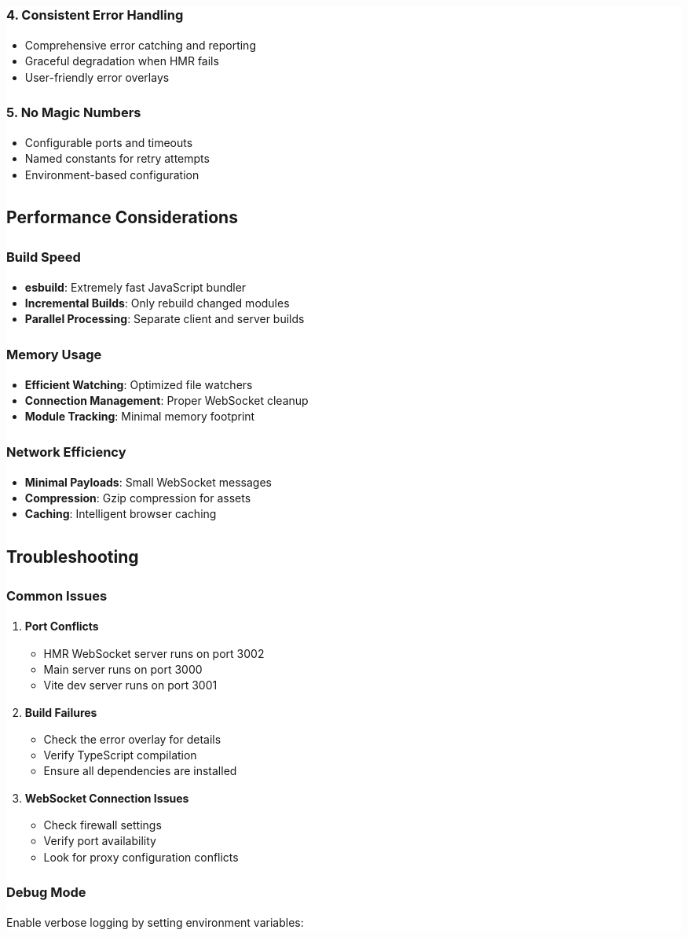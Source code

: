 ### 4. **Consistent Error Handling**
- Comprehensive error catching and reporting
- Graceful degradation when HMR fails
- User-friendly error overlays

### 5. **No Magic Numbers**
- Configurable ports and timeouts
- Named constants for retry attempts
- Environment-based configuration

## Performance Considerations

### Build Speed
- **esbuild**: Extremely fast JavaScript bundler
- **Incremental Builds**: Only rebuild changed modules
- **Parallel Processing**: Separate client and server builds

### Memory Usage
- **Efficient Watching**: Optimized file watchers
- **Connection Management**: Proper WebSocket cleanup
- **Module Tracking**: Minimal memory footprint

### Network Efficiency
- **Minimal Payloads**: Small WebSocket messages
- **Compression**: Gzip compression for assets
- **Caching**: Intelligent browser caching

## Troubleshooting

### Common Issues

1. **Port Conflicts**
   - HMR WebSocket server runs on port 3002
   - Main server runs on port 3000
   - Vite dev server runs on port 3001

2. **Build Failures**
   - Check the error overlay for details
   - Verify TypeScript compilation
   - Ensure all dependencies are installed

3. **WebSocket Connection Issues**
   - Check firewall settings
   - Verify port availability
   - Look for proxy configuration conflicts

### Debug Mode

Enable verbose logging by setting environment variables:

